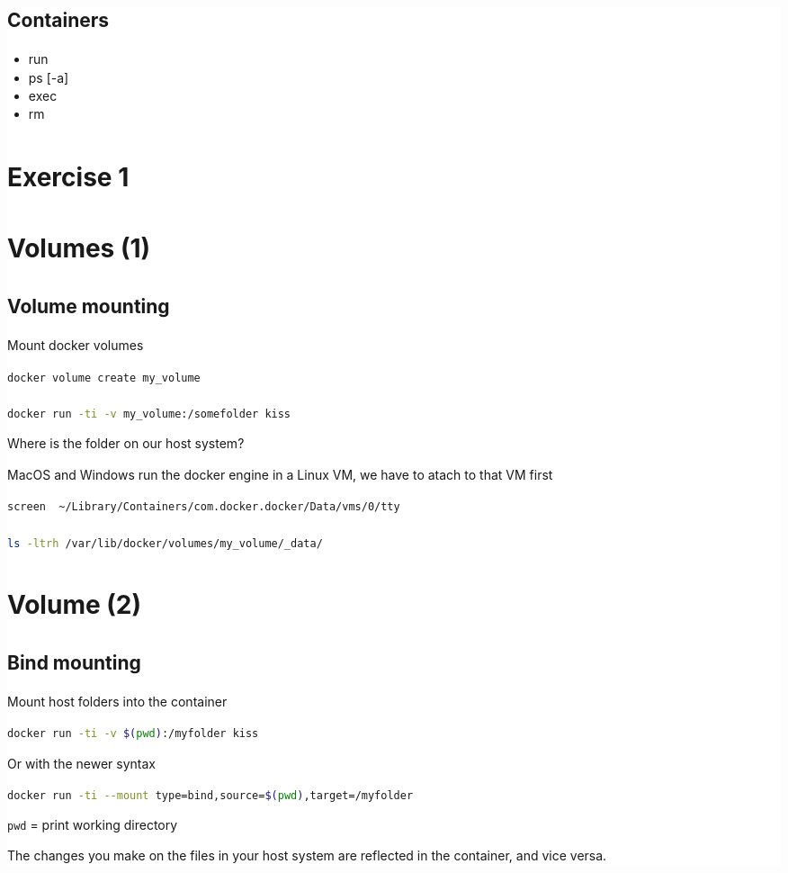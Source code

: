 ## Containers

* run
* ps [-a]
* exec
* rm




# Exercise 1

# Volumes (1)

## Volume mounting

Mount docker volumes

```bash
docker volume create my_volume

docker run -ti -v my_volume:/somefolder kiss
```

Where is the folder on our host system? 

MacOS and Windows run the docker engine in a Linux VM, we have to atach to that VM first

```bash
screen  ~/Library/Containers/com.docker.docker/Data/vms/0/tty

ls -ltrh /var/lib/docker/volumes/my_volume/_data/
```

# Volume (2)

## Bind mounting

Mount host folders into the container

```bash
docker run -ti -v $(pwd):/myfolder kiss
```

Or with the newer syntax

```bash
docker run -ti --mount type=bind,source=$(pwd),target=/myfolder
```

`pwd` = print working directory

The changes you make on the files in your host system are reflected in the container, and vice versa.
